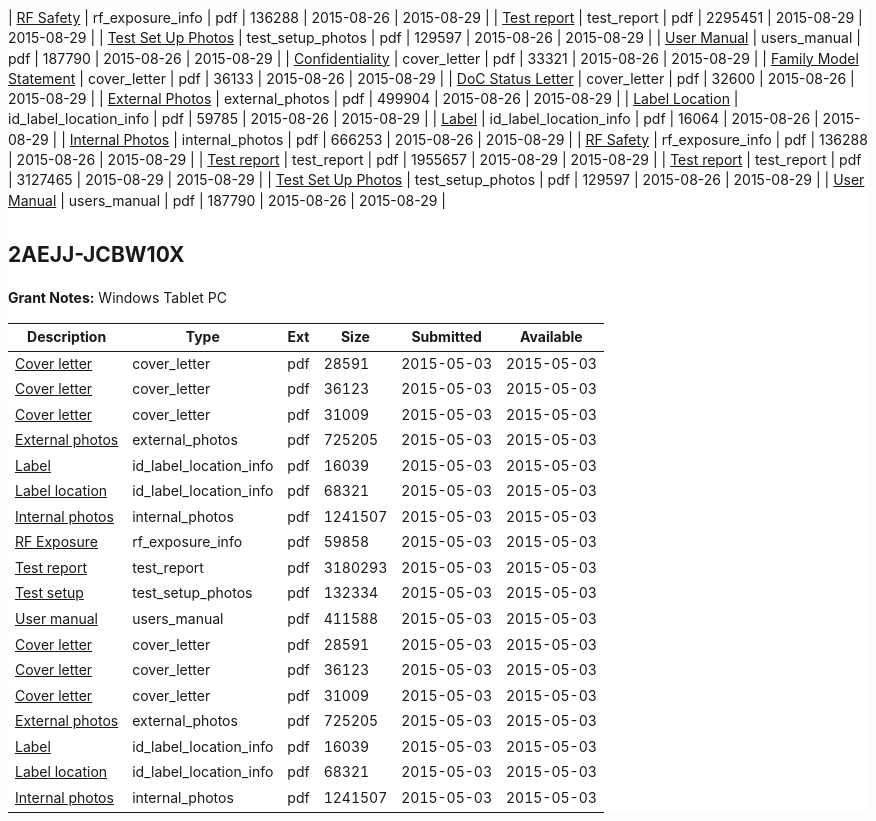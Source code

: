 | [RF Safety](2AEJJ-JCBA10X/fa730284db0f0d1f9d236f4b2a3907ec/2726105.pdf) | rf_exposure_info | pdf | 136288 | 2015-08-26 | 2015-08-29 |
| [Test report](2AEJJ-JCBA10X/fa730284db0f0d1f9d236f4b2a3907ec/2731399.pdf) | test_report | pdf | 2295451 | 2015-08-29 | 2015-08-29 |
| [Test Set Up Photos](2AEJJ-JCBA10X/fa730284db0f0d1f9d236f4b2a3907ec/2726104.pdf) | test_setup_photos | pdf | 129597 | 2015-08-26 | 2015-08-29 |
| [User Manual](2AEJJ-JCBA10X/fa730284db0f0d1f9d236f4b2a3907ec/2726107.pdf) | users_manual | pdf | 187790 | 2015-08-26 | 2015-08-29 |
| [Confidentiality](2AEJJ-JCBA10X/f48a7b99542bfa6648b918da80ff01d6/2726095.pdf) | cover_letter | pdf | 33321 | 2015-08-26 | 2015-08-29 |
| [Family Model Statement](2AEJJ-JCBA10X/f48a7b99542bfa6648b918da80ff01d6/2726096.pdf) | cover_letter | pdf | 36133 | 2015-08-26 | 2015-08-29 |
| [DoC Status Letter](2AEJJ-JCBA10X/f48a7b99542bfa6648b918da80ff01d6/2726097.pdf) | cover_letter | pdf | 32600 | 2015-08-26 | 2015-08-29 |
| [External Photos](2AEJJ-JCBA10X/f48a7b99542bfa6648b918da80ff01d6/2726098.pdf) | external_photos | pdf | 499904 | 2015-08-26 | 2015-08-29 |
| [Label Location](2AEJJ-JCBA10X/f48a7b99542bfa6648b918da80ff01d6/2726100.pdf) | id_label_location_info | pdf | 59785 | 2015-08-26 | 2015-08-29 |
| [Label](2AEJJ-JCBA10X/f48a7b99542bfa6648b918da80ff01d6/2726101.pdf) | id_label_location_info | pdf | 16064 | 2015-08-26 | 2015-08-29 |
| [Internal Photos](2AEJJ-JCBA10X/f48a7b99542bfa6648b918da80ff01d6/2726099.pdf) | internal_photos | pdf | 666253 | 2015-08-26 | 2015-08-29 |
| [RF Safety](2AEJJ-JCBA10X/f48a7b99542bfa6648b918da80ff01d6/2726105.pdf) | rf_exposure_info | pdf | 136288 | 2015-08-26 | 2015-08-29 |
| [Test report](2AEJJ-JCBA10X/f48a7b99542bfa6648b918da80ff01d6/2731400.pdf) | test_report | pdf | 1955657 | 2015-08-29 | 2015-08-29 |
| [Test report](2AEJJ-JCBA10X/f48a7b99542bfa6648b918da80ff01d6/2731401.pdf) | test_report | pdf | 3127465 | 2015-08-29 | 2015-08-29 |
| [Test Set Up Photos](2AEJJ-JCBA10X/f48a7b99542bfa6648b918da80ff01d6/2726104.pdf) | test_setup_photos | pdf | 129597 | 2015-08-26 | 2015-08-29 |
| [User Manual](2AEJJ-JCBA10X/f48a7b99542bfa6648b918da80ff01d6/2726107.pdf) | users_manual | pdf | 187790 | 2015-08-26 | 2015-08-29 |
## 2AEJJ-JCBW10X
**Grant Notes:** Windows Tablet PC

| Description | Type | Ext | Size | Submitted | Available |
| ----------- | ---- | --- | ---- | --------- | --------- |
| [Cover letter](2AEJJ-JCBW10X/dc46ae141d72f4bbfbf91faed7a69968/2603203.pdf) | cover_letter | pdf | 28591 | 2015-05-03 | 2015-05-03 |
| [Cover letter](2AEJJ-JCBW10X/dc46ae141d72f4bbfbf91faed7a69968/2603204.pdf) | cover_letter | pdf | 36123 | 2015-05-03 | 2015-05-03 |
| [Cover letter](2AEJJ-JCBW10X/dc46ae141d72f4bbfbf91faed7a69968/2603205.pdf) | cover_letter | pdf | 31009 | 2015-05-03 | 2015-05-03 |
| [External photos](2AEJJ-JCBW10X/dc46ae141d72f4bbfbf91faed7a69968/2603206.pdf) | external_photos | pdf | 725205 | 2015-05-03 | 2015-05-03 |
| [Label](2AEJJ-JCBW10X/dc46ae141d72f4bbfbf91faed7a69968/2603207.pdf) | id_label_location_info | pdf | 16039 | 2015-05-03 | 2015-05-03 |
| [Label location](2AEJJ-JCBW10X/dc46ae141d72f4bbfbf91faed7a69968/2603208.pdf) | id_label_location_info | pdf | 68321 | 2015-05-03 | 2015-05-03 |
| [Internal photos](2AEJJ-JCBW10X/dc46ae141d72f4bbfbf91faed7a69968/2603209.pdf) | internal_photos | pdf | 1241507 | 2015-05-03 | 2015-05-03 |
| [RF Exposure](2AEJJ-JCBW10X/dc46ae141d72f4bbfbf91faed7a69968/2603211.pdf) | rf_exposure_info | pdf | 59858 | 2015-05-03 | 2015-05-03 |
| [Test report](2AEJJ-JCBW10X/dc46ae141d72f4bbfbf91faed7a69968/2603244.pdf) | test_report | pdf | 3180293 | 2015-05-03 | 2015-05-03 |
| [Test setup](2AEJJ-JCBW10X/dc46ae141d72f4bbfbf91faed7a69968/2603218.pdf) | test_setup_photos | pdf | 132334 | 2015-05-03 | 2015-05-03 |
| [User manual](2AEJJ-JCBW10X/dc46ae141d72f4bbfbf91faed7a69968/2603219.pdf) | users_manual | pdf | 411588 | 2015-05-03 | 2015-05-03 |
| [Cover letter](2AEJJ-JCBW10X/c384bc25c5e33fd4f42dec2e210e4c06/2603203.pdf) | cover_letter | pdf | 28591 | 2015-05-03 | 2015-05-03 |
| [Cover letter](2AEJJ-JCBW10X/c384bc25c5e33fd4f42dec2e210e4c06/2603204.pdf) | cover_letter | pdf | 36123 | 2015-05-03 | 2015-05-03 |
| [Cover letter](2AEJJ-JCBW10X/c384bc25c5e33fd4f42dec2e210e4c06/2603205.pdf) | cover_letter | pdf | 31009 | 2015-05-03 | 2015-05-03 |
| [External photos](2AEJJ-JCBW10X/c384bc25c5e33fd4f42dec2e210e4c06/2603206.pdf) | external_photos | pdf | 725205 | 2015-05-03 | 2015-05-03 |
| [Label](2AEJJ-JCBW10X/c384bc25c5e33fd4f42dec2e210e4c06/2603207.pdf) | id_label_location_info | pdf | 16039 | 2015-05-03 | 2015-05-03 |
| [Label location](2AEJJ-JCBW10X/c384bc25c5e33fd4f42dec2e210e4c06/2603208.pdf) | id_label_location_info | pdf | 68321 | 2015-05-03 | 2015-05-03 |
| [Internal photos](2AEJJ-JCBW10X/c384bc25c5e33fd4f42dec2e210e4c06/2603209.pdf) | internal_photos | pdf | 1241507 | 2015-05-03 | 2015-05-03 |